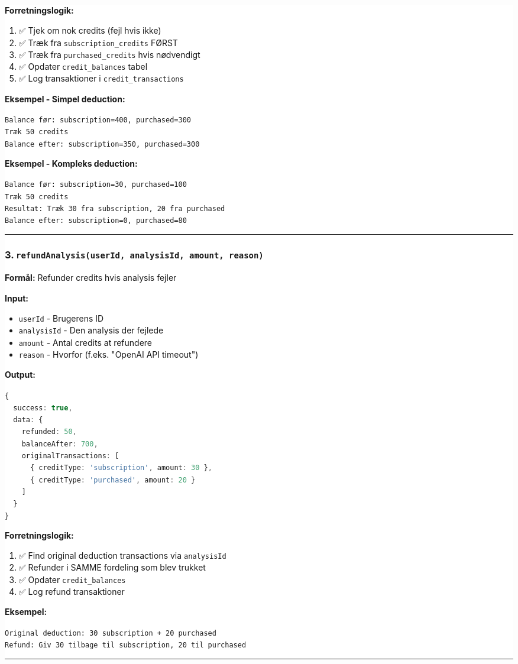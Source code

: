 **Forretningslogik:**
1. ✅ Tjek om nok credits (fejl hvis ikke)
2. ✅ Træk fra `subscription_credits` FØRST
3. ✅ Træk fra `purchased_credits` hvis nødvendigt
4. ✅ Opdater `credit_balances` tabel
5. ✅ Log transaktioner i `credit_transactions`

**Eksempel - Simpel deduction:**
```
Balance før: subscription=400, purchased=300
Træk 50 credits
Balance efter: subscription=350, purchased=300
```

**Eksempel - Kompleks deduction:**
```
Balance før: subscription=30, purchased=100
Træk 50 credits
Resultat: Træk 30 fra subscription, 20 fra purchased
Balance efter: subscription=0, purchased=80
```

---

### 3. `refundAnalysis(userId, analysisId, amount, reason)`
**Formål:** Refunder credits hvis analysis fejler

**Input:**
- `userId` - Brugerens ID
- `analysisId` - Den analysis der fejlede
- `amount` - Antal credits at refundere
- `reason` - Hvorfor (f.eks. "OpenAI API timeout")

**Output:**
```typescript
{
  success: true,
  data: {
    refunded: 50,
    balanceAfter: 700,
    originalTransactions: [
      { creditType: 'subscription', amount: 30 },
      { creditType: 'purchased', amount: 20 }
    ]
  }
}
```

**Forretningslogik:**
1. ✅ Find original deduction transactions via `analysisId`
2. ✅ Refunder i SAMME fordeling som blev trukket
3. ✅ Opdater `credit_balances`
4. ✅ Log refund transaktioner

**Eksempel:**
```
Original deduction: 30 subscription + 20 purchased
Refund: Giv 30 tilbage til subscription, 20 til purchased
```

---